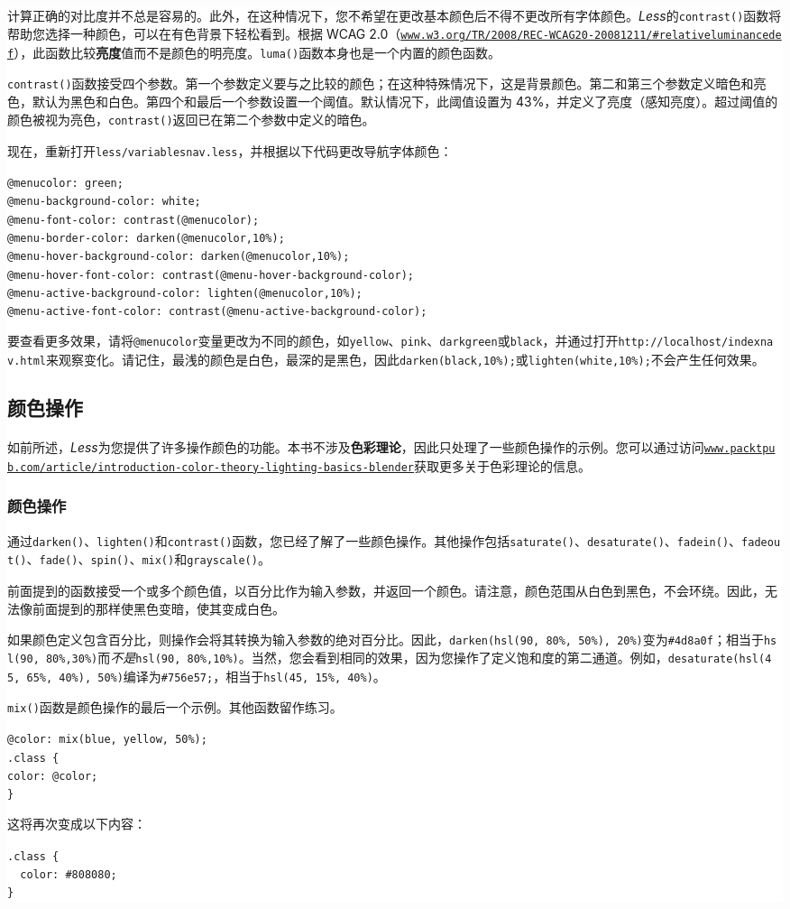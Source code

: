 计算正确的对比度并不总是容易的。此外，在这种情况下，您不希望在更改基本颜色后不得不更改所有字体颜色。*Less*的`contrast()`函数将帮助您选择一种颜色，可以在有色背景下轻松看到。根据 WCAG 2.0（[`www.w3.org/TR/2008/REC-WCAG20-20081211/#relativeluminancedef`](http://www.w3.org/TR/2008/REC-WCAG20-20081211/#relativeluminancedef)），此函数比较**亮度**值而不是颜色的明亮度。`luma()`函数本身也是一个内置的颜色函数。

`contrast()`函数接受四个参数。第一个参数定义要与之比较的颜色；在这种特殊情况下，这是背景颜色。第二和第三个参数定义暗色和亮色，默认为黑色和白色。第四个和最后一个参数设置一个阈值。默认情况下，此阈值设置为 43%，并定义了亮度（感知亮度）。超过阈值的颜色被视为亮色，`contrast()`返回已在第二个参数中定义的暗色。

现在，重新打开`less/variablesnav.less`，并根据以下代码更改导航字体颜色：

```less
@menucolor: green;
@menu-background-color: white;
@menu-font-color: contrast(@menucolor);
@menu-border-color: darken(@menucolor,10%);
@menu-hover-background-color: darken(@menucolor,10%);
@menu-hover-font-color: contrast(@menu-hover-background-color);
@menu-active-background-color: lighten(@menucolor,10%);
@menu-active-font-color: contrast(@menu-active-background-color);
```

要查看更多效果，请将`@menucolor`变量更改为不同的颜色，如`yellow`、`pink`、`darkgreen`或`black`，并通过打开`http://localhost/indexnav.html`来观察变化。请记住，最浅的颜色是白色，最深的是黑色，因此`darken(black,10%);`或`lighten(white,10%);`不会产生任何效果。

## 颜色操作

如前所述，*Less*为您提供了许多操作颜色的功能。本书不涉及**色彩理论**，因此只处理了一些颜色操作的示例。您可以通过访问[`www.packtpub.com/article/introduction-color-theory-lighting-basics-blender`](http://www.packtpub.com/article/introduction-color-theory-lighting-basics-blender)获取更多关于色彩理论的信息。

### 颜色操作

通过`darken()`、`lighten()`和`contrast()`函数，您已经了解了一些颜色操作。其他操作包括`saturate()`、`desaturate()`、`fadein()`、`fadeout()`、`fade()`、`spin()`、`mix()`和`grayscale()`。

前面提到的函数接受一个或多个颜色值，以百分比作为输入参数，并返回一个颜色。请注意，颜色范围从白色到黑色，不会环绕。因此，无法像前面提到的那样使黑色变暗，使其变成白色。

如果颜色定义包含百分比，则操作会将其转换为输入参数的绝对百分比。因此，`darken(hsl(90, 80%, 50%), 20%)`变为`#4d8a0f`；相当于`hsl(90, 80%,30%)`而*不是*`hsl(90, 80%,10%)`。当然，您会看到相同的效果，因为您操作了定义饱和度的第二通道。例如，`desaturate(hsl(45, 65%, 40%), 50%)`编译为`#756e57;`，相当于`hsl(45, 15%, 40%)`。

`mix()`函数是颜色操作的最后一个示例。其他函数留作练习。

```less
@color: mix(blue, yellow, 50%);
.class {
color: @color;
}
```

这将再次变成以下内容：

```less
.class {
  color: #808080;
}
```
